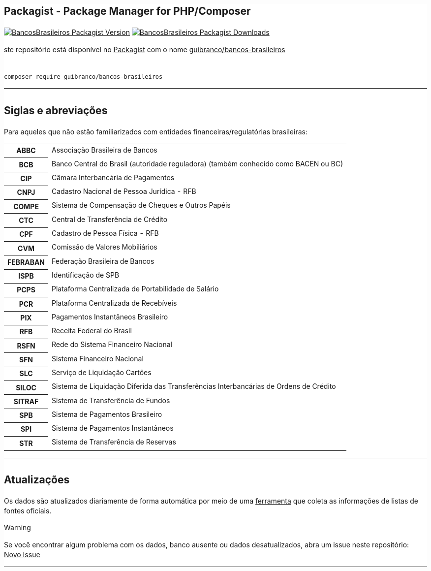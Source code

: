 ## Packagist - Package Manager for PHP/Composer

[![BancosBrasileiros Packagist Version](https://img.shields.io/packagist/v/guibranco/bancos-brasileiros.svg?style=flat)](https://packagist.org/packages/guibranco/bancos-brasileiros)
[![BancosBrasileiros Packagist Downloads](https://img.shields.io/packagist/dt/guibranco/bancos-brasileiros.svg?style=flat)](https://packagist.org/packages/guibranco/bancos-brasileiros)

ste repositório está disponível no  [Packagist](https://packagist.org) com o nome [guibranco/bancos-brasileiros](https://packagist.org/packages/guibranco/bancos-brasileiros)

```bash

composer require guibranco/bancos-brasileiros

```

---

## Siglas e abreviações

Para aqueles que não estão familiarizados com entidades financeiras/regulatórias brasileiras:


<table width="100%"><tr><th>ABBC</th><td> Associação Brasileira de Bancos</td></tr><tr><th>BCB</th><td> Banco Central do Brasil (autoridade reguladora) (também conhecido como BACEN ou BC)</td></tr><tr><th>CIP</th><td> Câmara Interbancária de Pagamentos</td></tr><tr><th>CNPJ</th><td> Cadastro Nacional de Pessoa Jurídica - RFB</td></tr><tr><th>COMPE</th><td> Sistema de Compensação de Cheques e Outros Papéis</td></tr><tr><th>CTC</th><td> Central de Transferência de Crédito</td></tr><tr><th>CPF</th><td> Cadastro de Pessoa Física - RFB</td></tr><tr><th>CVM</th><td> Comissão de Valores Mobiliários</td></tr><tr><th>FEBRABAN</th><td> Federação Brasileira de Bancos</td></tr><tr><th>ISPB</th><td> Identificação de SPB</td></tr><tr><th>PCPS</th><td> Plataforma Centralizada de Portabilidade de Salário</td></tr><tr><th>PCR</th><td> Plataforma Centralizada de Recebíveis</td></tr><tr><th>PIX</th><td> Pagamentos Instantâneos Brasileiro</td></tr><tr><th>RFB</th><td> Receita Federal do Brasil</td></tr><tr><th>RSFN</th><td> Rede do Sistema Financeiro Nacional</td></tr><tr><th>SFN</th><td> Sistema Financeiro Nacional</td></tr><tr><th>SLC</th><td> Serviço de Liquidação Cartões</td></tr><tr><th>SILOC</th><td> Sistema de Liquidação Diferida das Transferências Interbancárias de Ordens de Crédito</td></tr><tr><th>SITRAF</th><td> Sistema de Transferência de Fundos</td></tr><tr><th>SPB</th><td> Sistema de Pagamentos Brasileiro</td></tr><tr><th>SPI</th><td> Sistema de Pagamentos Instantâneos</td></tr><tr><th>STR</th><td> Sistema de Transferência de Reservas</td></tr></table>


---

## Atualizações

Os dados são atualizados diariamente de forma automática por meio de uma [ferramenta](https://github.com/guibranco/BancosBrasileiros-MergeTool) que coleta as informações de listas de fontes oficiais.

> [!Warning]
>
> Se você encontrar algum problema com os dados, banco ausente ou dados desatualizados, abra um issue neste repositório: [Novo Issue](https://github.com/guibranco/BancosBrasileiros/issues/new/choose)

---
